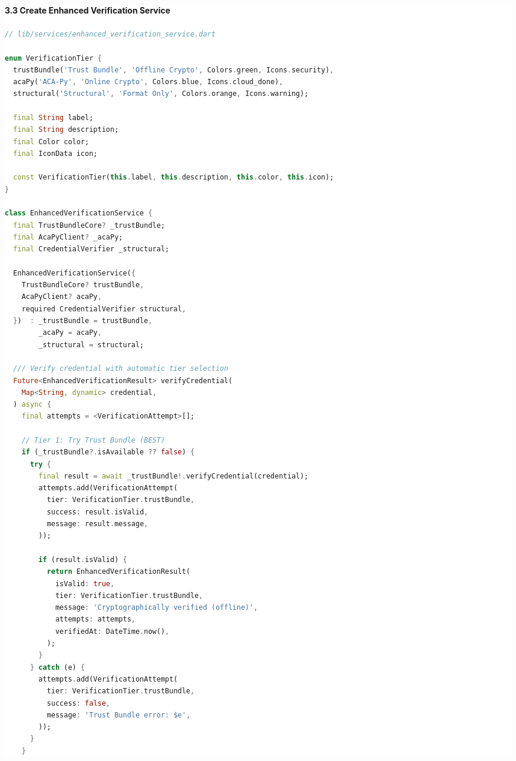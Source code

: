 #### 3.3 Create Enhanced Verification Service

```dart
// lib/services/enhanced_verification_service.dart

enum VerificationTier {
  trustBundle('Trust Bundle', 'Offline Crypto', Colors.green, Icons.security),
  acaPy('ACA-Py', 'Online Crypto', Colors.blue, Icons.cloud_done),
  structural('Structural', 'Format Only', Colors.orange, Icons.warning);
  
  final String label;
  final String description;
  final Color color;
  final IconData icon;
  
  const VerificationTier(this.label, this.description, this.color, this.icon);
}

class EnhancedVerificationService {
  final TrustBundleCore? _trustBundle;
  final AcaPyClient? _acaPy;
  final CredentialVerifier _structural;
  
  EnhancedVerificationService({
    TrustBundleCore? trustBundle,
    AcaPyClient? acaPy,
    required CredentialVerifier structural,
  })  : _trustBundle = trustBundle,
        _acaPy = acaPy,
        _structural = structural;
  
  /// Verify credential with automatic tier selection
  Future<EnhancedVerificationResult> verifyCredential(
    Map<String, dynamic> credential,
  ) async {
    final attempts = <VerificationAttempt>[];
    
    // Tier 1: Try Trust Bundle (BEST)
    if (_trustBundle?.isAvailable ?? false) {
      try {
        final result = await _trustBundle!.verifyCredential(credential);
        attempts.add(VerificationAttempt(
          tier: VerificationTier.trustBundle,
          success: result.isValid,
          message: result.message,
        ));
        
        if (result.isValid) {
          return EnhancedVerificationResult(
            isValid: true,
            tier: VerificationTier.trustBundle,
            message: 'Cryptographically verified (offline)',
            attempts: attempts,
            verifiedAt: DateTime.now(),
          );
        }
      } catch (e) {
        attempts.add(VerificationAttempt(
          tier: VerificationTier.trustBundle,
          success: false,
          message: 'Trust Bundle error: $e',
        ));
      }
    }
```